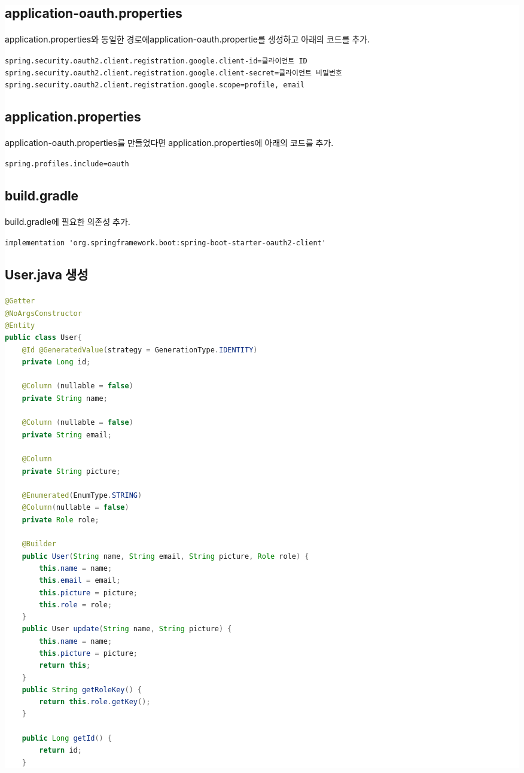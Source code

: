 ## application-oauth.properties
application.properties와 동일한 경로에application-oauth.propertie를 생성하고 아래의 코드를 추가.
~~~
spring.security.oauth2.client.registration.google.client-id=클라이언트 ID
spring.security.oauth2.client.registration.google.client-secret=클라이언트 비밀번호
spring.security.oauth2.client.registration.google.scope=profile, email
~~~

## application.properties
application-oauth.properties를 만들었다면 application.properties에 아래의 코드를 추가.
~~~
spring.profiles.include=oauth
~~~

## build.gradle
build.gradle에 필요한 의존성 추가.
~~~
implementation 'org.springframework.boot:spring-boot-starter-oauth2-client'
~~~

## User.java 생성
~~~java
@Getter
@NoArgsConstructor
@Entity
public class User{
    @Id @GeneratedValue(strategy = GenerationType.IDENTITY)
    private Long id;

    @Column (nullable = false)
    private String name;

    @Column (nullable = false)
    private String email;

    @Column
    private String picture;

    @Enumerated(EnumType.STRING)
    @Column(nullable = false)
    private Role role;

    @Builder
    public User(String name, String email, String picture, Role role) {
        this.name = name;
        this.email = email;
        this.picture = picture;
        this.role = role;
    }
    public User update(String name, String picture) {
        this.name = name;
        this.picture = picture;
        return this;
    }
    public String getRoleKey() {
        return this.role.getKey();
    }

    public Long getId() {
        return id;
    }

~~~